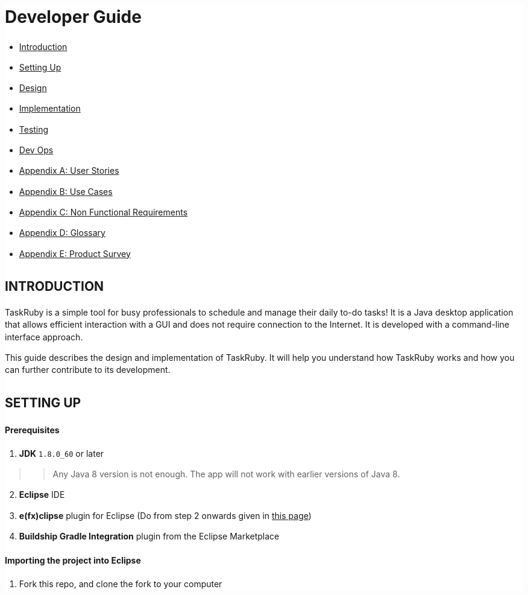 ﻿Developer Guide
===============

-   [Introduction](#setting-up)

-   [Setting Up](#setting-up)

-   [Design](#design)

-   [Implementation](#implementation)

-   [Testing](#testing)

-   [Dev Ops](#dev-ops)

-   [Appendix A: User Stories](#appendix-a--user-stories)

-   [Appendix B: Use Cases](#appendix-b--use-cases)

-   [Appendix C: Non Functional
    Requirements](#appendix-c--non-functional-requirements)

-   [Appendix D: Glossary](#appendix-d--glossary)

-   [Appendix E: Product Survey](#appendix-e-product-survey)


INTRODUCTION
------------

TaskRuby is a simple tool for busy professionals to schedule and manage
their daily to-do tasks! It is a Java desktop application that allows
efficient interaction with a GUI and does not require connection to the
Internet. It is developed with a command-line interface approach.

This guide describes the design and implementation of TaskRuby. It will
help you understand how TaskRuby works and how you can further
contribute to its development.



SETTING UP
----------

#### Prerequisites

1.  **JDK** `1.8.0_60` or later

> > Any Java 8 version is not enough. The app will not work with earlier
> > versions of Java 8.

2.  **Eclipse** IDE

3.  **e(fx)clipse** plugin for Eclipse (Do from step 2 onwards given in
    [this
    page](http://www.eclipse.org/efxclipse/install.html#for-the-ambitious))

4.  **Buildship Gradle Integration** plugin from the Eclipse Marketplace

#### Importing the project into Eclipse

1.  Fork this repo, and clone the fork to your computer
